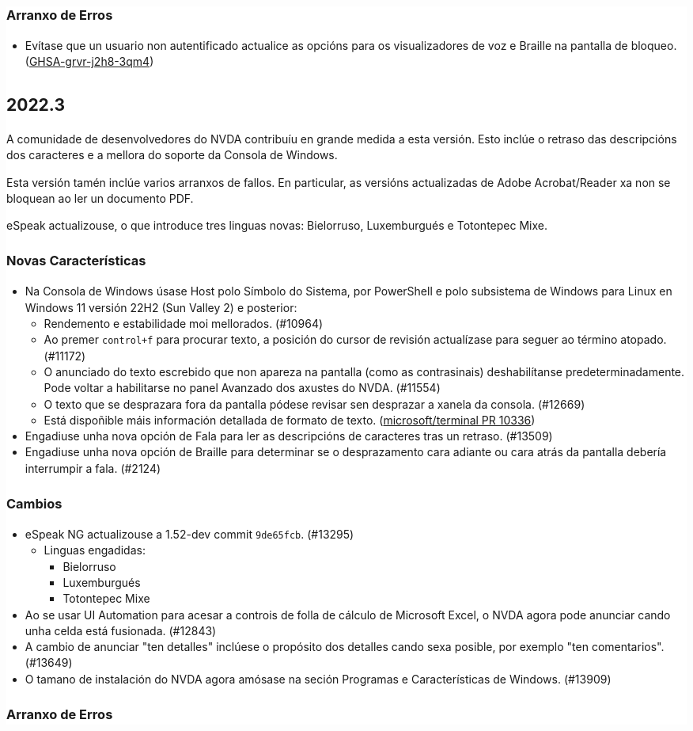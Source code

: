 ### Arranxo de Erros

* Evítase que un usuario non autentificado actualice as opcións para os visualizadores de voz e Braille na pantalla de bloqueo. ([GHSA-grvr-j2h8-3qm4](https://github.com/nvaccess/nvda/security/advisories/GHSA-grvr-j2h8-3qm4))

## 2022.3

A comunidade de desenvolvedores do NVDA contribuíu en grande medida a esta versión.
Esto inclúe o retraso das descripcións dos caracteres e a mellora do soporte da Consola de Windows.

Esta versión tamén inclúe varios arranxos de fallos.
En particular, as versións actualizadas de Adobe Acrobat/Reader xa non se bloquean ao ler un documento PDF.

eSpeak actualizouse, o que introduce tres linguas novas: Bielorruso, Luxemburgués e Totontepec Mixe.

### Novas Características

* Na Consola de Windows úsase Host polo Símbolo do Sistema, por PowerShell e polo subsistema de Windows para Linux en Windows 11 versión 22H2 (Sun Valley 2) e posterior:
  * Rendemento e estabilidade moi mellorados. (#10964)
  * Ao premer `control+f` para procurar texto, a posición do cursor de revisión actualízase para seguer ao término atopado. (#11172)
  * O anunciado do texto escrebido que non apareza na pantalla (como as contrasinais) deshabilítanse predeterminadamente. 
Pode voltar a habilitarse no panel Avanzado dos axustes do NVDA. (#11554)
  * O texto que se desprazara fora da pantalla pódese revisar sen desprazar a xanela da consola. (#12669)
  * Está dispoñible máis información detallada de formato de texto. ([microsoft/terminal PR 10336](https://github.com/microsoft/terminal/pull/10336))
* Engadiuse unha nova opción de Fala para ler as descripcións de caracteres tras un retraso. (#13509)
* Engadiuse unha nova opción de Braille para determinar se o desprazamento cara adiante ou cara atrás da pantalla debería interrumpir a fala. (#2124)

### Cambios

* eSpeak NG actualizouse a 1.52-dev commit `9de65fcb`. (#13295)
  * Linguas engadidas:
    * Bielorruso
    * Luxemburgués
    * Totontepec Mixe
* Ao se usar UI Automation para acesar a controis de folla de cálculo de Microsoft Excel, o NVDA agora pode anunciar cando unha celda está fusionada. (#12843)
* A cambio de anunciar "ten detalles" inclúese o propósito dos detalles cando sexa posible, por exemplo "ten comentarios". (#13649)
* O tamano de instalación do NVDA agora amósase na seción Programas e Características de Windows. (#13909)

### Arranxo de Erros
